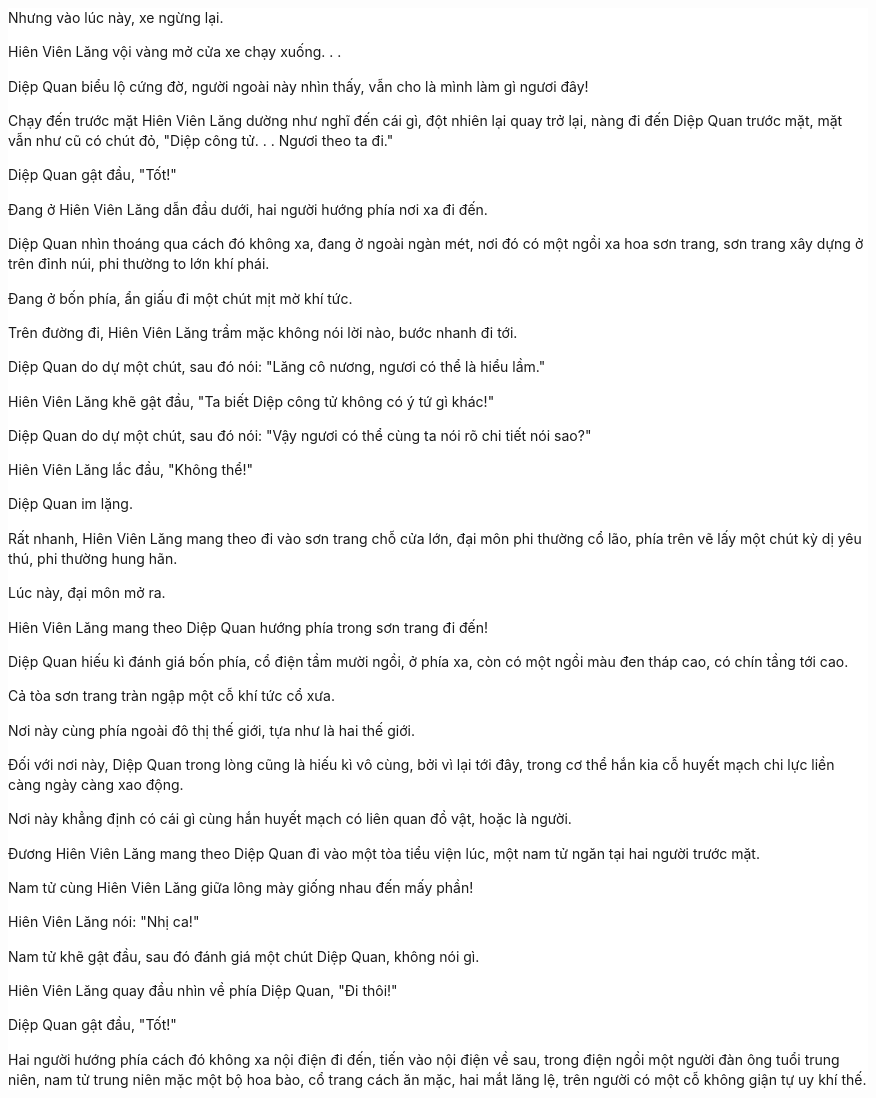 Nhưng vào lúc này, xe ngừng lại.

Hiên Viên Lăng vội vàng mở cửa xe chạy xuống. . .

Diệp Quan biểu lộ cứng đờ, người ngoài này nhìn thấy, vẫn cho là mình làm gì ngươi đây!

Chạy đến trước mặt Hiên Viên Lăng dường như nghĩ đến cái gì, đột nhiên lại quay trở lại, nàng đi đến Diệp Quan trước mặt, mặt vẫn như cũ có chút đỏ, "Diệp công tử. . . Ngươi theo ta đi."

Diệp Quan gật đầu, "Tốt!"

Đang ở Hiên Viên Lăng dẫn đầu dưới, hai người hướng phía nơi xa đi đến.

Diệp Quan nhìn thoáng qua cách đó không xa, đang ở ngoài ngàn mét, nơi đó có một ngồi xa hoa sơn trang, sơn trang xây dựng ở trên đỉnh núi, phi thường to lớn khí phái.

Đang ở bốn phía, ẩn giấu đi một chút mịt mờ khí tức.

Trên đường đi, Hiên Viên Lăng trầm mặc không nói lời nào, bước nhanh đi tới.

Diệp Quan do dự một chút, sau đó nói: "Lăng cô nương, ngươi có thể là hiểu lầm."

Hiên Viên Lăng khẽ gật đầu, "Ta biết Diệp công tử không có ý tứ gì khác!"

Diệp Quan do dự một chút, sau đó nói: "Vậy ngươi có thể cùng ta nói rõ chi tiết nói sao?"

Hiên Viên Lăng lắc đầu, "Không thể!"

Diệp Quan im lặng.

Rất nhanh, Hiên Viên Lăng mang theo đi vào sơn trang chỗ cửa lớn, đại môn phi thường cổ lão, phía trên vẽ lấy một chút kỳ dị yêu thú, phi thường hung hãn.

Lúc này, đại môn mở ra.

Hiên Viên Lăng mang theo Diệp Quan hướng phía trong sơn trang đi đến!

Diệp Quan hiếu kì đánh giá bốn phía, cổ điện tầm mười ngồi, ở phía xa, còn có một ngồi màu đen tháp cao, có chín tầng tới cao.

Cả tòa sơn trang tràn ngập một cỗ khí tức cổ xưa.

Nơi này cùng phía ngoài đô thị thế giới, tựa như là hai thế giới.

Đối với nơi này, Diệp Quan trong lòng cũng là hiếu kì vô cùng, bởi vì lại tới đây, trong cơ thể hắn kia cỗ huyết mạch chi lực liền càng ngày càng xao động.

Nơi này khẳng định có cái gì cùng hắn huyết mạch có liên quan đồ vật, hoặc là người.

Đương Hiên Viên Lăng mang theo Diệp Quan đi vào một tòa tiểu viện lúc, một nam tử ngăn tại hai người trước mặt.

Nam tử cùng Hiên Viên Lăng giữa lông mày giống nhau đến mấy phần!

Hiên Viên Lăng nói: "Nhị ca!"

Nam tử khẽ gật đầu, sau đó đánh giá một chút Diệp Quan, không nói gì.

Hiên Viên Lăng quay đầu nhìn về phía Diệp Quan, "Đi thôi!"

Diệp Quan gật đầu, "Tốt!"

Hai người hướng phía cách đó không xa nội điện đi đến, tiến vào nội điện về sau, trong điện ngồi một người đàn ông tuổi trung niên, nam tử trung niên mặc một bộ hoa bào, cổ trang cách ăn mặc, hai mắt lăng lệ, trên người có một cỗ không giận tự uy khí thế.
